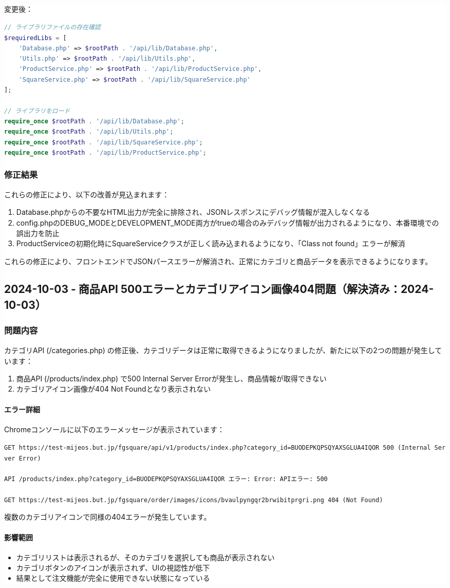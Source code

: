 変更後：
```php
// ライブラリファイルの存在確認
$requiredLibs = [
    'Database.php' => $rootPath . '/api/lib/Database.php',
    'Utils.php' => $rootPath . '/api/lib/Utils.php',
    'ProductService.php' => $rootPath . '/api/lib/ProductService.php',
    'SquareService.php' => $rootPath . '/api/lib/SquareService.php'
];

// ライブラリをロード
require_once $rootPath . '/api/lib/Database.php';
require_once $rootPath . '/api/lib/Utils.php';
require_once $rootPath . '/api/lib/SquareService.php';
require_once $rootPath . '/api/lib/ProductService.php';
```

### 修正結果
これらの修正により、以下の改善が見込まれます：

1. Database.phpからの不要なHTML出力が完全に排除され、JSONレスポンスにデバッグ情報が混入しなくなる
2. config.phpのDEBUG_MODEとDEVELOPMENT_MODE両方がtrueの場合のみデバッグ情報が出力されるようになり、本番環境での誤出力を防止
3. ProductServiceの初期化時にSquareServiceクラスが正しく読み込まれるようになり、「Class not found」エラーが解消

これらの修正により、フロントエンドでJSONパースエラーが解消され、正常にカテゴリと商品データを表示できるようになります。 

## 2024-10-03 - 商品API 500エラーとカテゴリアイコン画像404問題（解決済み：2024-10-03）

### 問題内容
カテゴリAPI (/categories.php) の修正後、カテゴリデータは正常に取得できるようになりましたが、新たに以下の2つの問題が発生しています：

1. 商品API (/products/index.php) で500 Internal Server Errorが発生し、商品情報が取得できない
2. カテゴリアイコン画像が404 Not Foundとなり表示されない

#### エラー詳細
Chromeコンソールに以下のエラーメッセージが表示されています：

```
GET https://test-mijeos.but.jp/fgsquare/api/v1/products/index.php?category_id=BUODEPKQPSQYAXSGLUA4IQOR 500 (Internal Server Error)

API /products/index.php?category_id=BUODEPKQPSQYAXSGLUA4IQOR エラー: Error: APIエラー: 500

GET https://test-mijeos.but.jp/fgsquare/order/images/icons/bvaulpyngqr2brwibitprgri.png 404 (Not Found)
```

複数のカテゴリアイコンで同様の404エラーが発生しています。

#### 影響範囲
- カテゴリリストは表示されるが、そのカテゴリを選択しても商品が表示されない
- カテゴリボタンのアイコンが表示されず、UIの視認性が低下
- 結果として注文機能が完全に使用できない状態になっている
